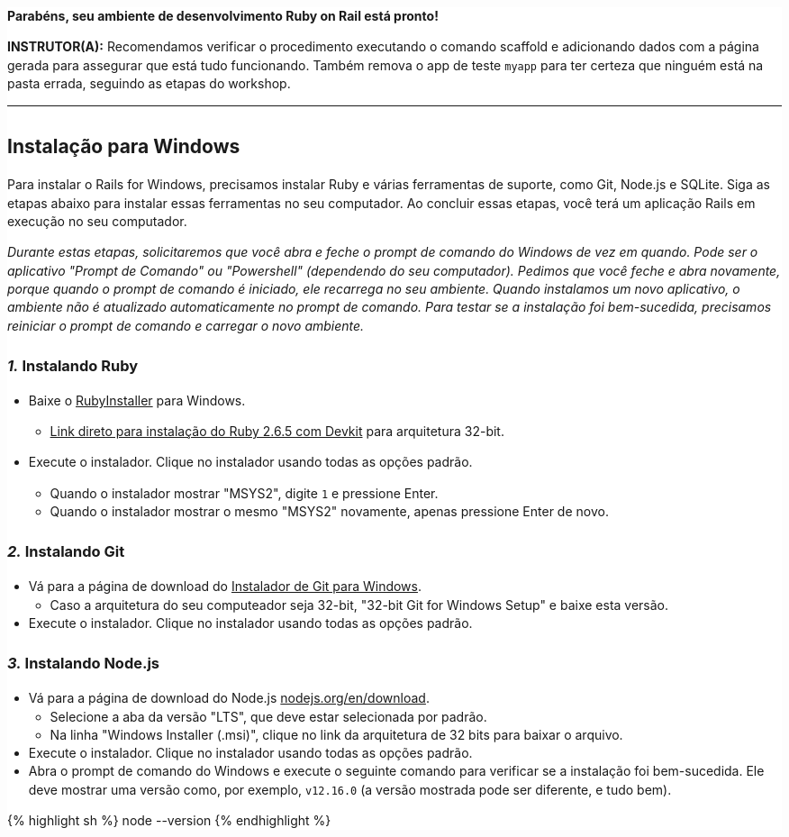 **Parabéns, seu ambiente de desenvolvimento Ruby on Rail está pronto!**

**INSTRUTOR(A):** Recomendamos verificar o procedimento executando o comando scaffold e adicionando dados com a página gerada para assegurar que está tudo funcionando. Também remova o app de teste `myapp` para ter certeza que ninguém está na pasta errada, seguindo as etapas do workshop.

<hr />

## Instalação para Windows

Para instalar o Rails for Windows, precisamos instalar Ruby e várias ferramentas de suporte, como Git, Node.js e SQLite. Siga as etapas abaixo para instalar essas ferramentas no seu computador. Ao concluir essas etapas, você terá um aplicação Rails em execução no seu computador.

_Durante estas etapas, solicitaremos que você abra e feche o prompt de comando do Windows de vez em quando. Pode ser o aplicativo "Prompt de Comando" ou "Powershell" (dependendo do seu computador). Pedimos que você feche e abra novamente, porque quando o prompt de comando é iniciado, ele recarrega no seu ambiente. Quando instalamos um novo aplicativo, o ambiente não é atualizado automaticamente no prompt de comando. Para testar se a instalação foi bem-sucedida, precisamos reiniciar o prompt de comando e carregar o novo ambiente._

### *1.* Instalando Ruby

- Baixe o [RubyInstaller](https://rubyinstaller.org/downloads/) para Windows.
  - [Link direto para instalação do Ruby 2.6.5 com Devkit](https://github.com/oneclick/rubyinstaller2/releases/download/RubyInstaller-2.6.5-1/rubyinstaller-devkit-2.6.5-1-x86.exe) para arquitetura 32-bit.

- Execute o instalador. Clique no instalador usando todas as opções padrão.
  - Quando o instalador mostrar "MSYS2", digite `1` e pressione Enter.
  - Quando o instalador mostrar o mesmo "MSYS2" novamente, apenas pressione Enter de novo.

### *2.* Instalando Git

- Vá para a página de download do [Instalador de Git para Windows](https://git-scm.com/download/win).
  - Caso a arquitetura do seu computeador seja 32-bit, "32-bit Git for Windows Setup" e baixe esta versão.
- Execute o instalador. Clique no instalador usando todas as opções padrão.

### *3.* Instalando Node.js

- Vá para a página de download do Node.js [nodejs.org/en/download](https://nodejs.org/en/download/).
  - Selecione a aba da versão "LTS", que deve estar selecionada por padrão.
  - Na linha "Windows Installer (.msi)", clique no link da arquitetura de 32 bits para baixar o arquivo.
- Execute o instalador. Clique no instalador usando todas as opções padrão.
- Abra o prompt de comando do Windows e execute o seguinte comando para verificar se a instalação foi bem-sucedida. Ele deve mostrar uma versão como, por exemplo, `v12.16.0` (a versão mostrada pode ser diferente, e tudo bem).

{% highlight sh %}
node --version
{% endhighlight %}
